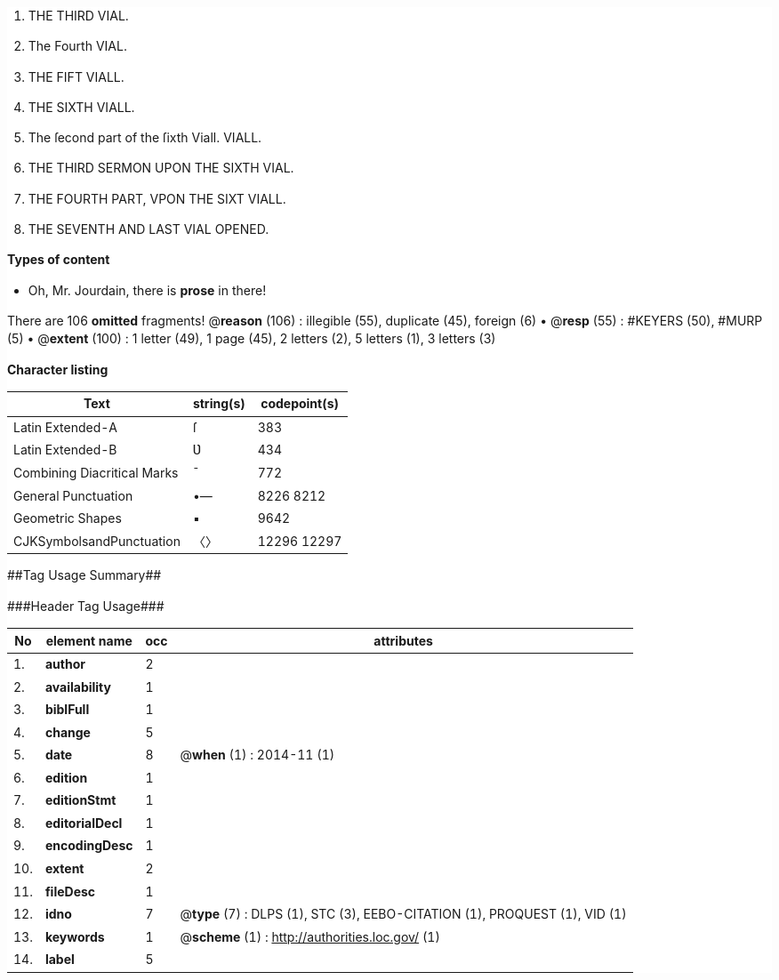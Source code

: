 1. THE THIRD VIAL.

1. The Fourth VIAL.

1. THE FIFT VIALL.

1. THE SIXTH VIALL.

1. The ſecond part of the ſixth Viall. VIALL.

1. THE THIRD SERMON UPON THE SIXTH VIAL.

1. THE FOURTH PART, VPON THE SIXT VIALL.

1. THE SEVENTH AND LAST VIAL OPENED.

**Types of content**

  * Oh, Mr. Jourdain, there is **prose** in there!

There are 106 **omitted** fragments! 
 @__reason__ (106) : illegible (55), duplicate (45), foreign (6)  •  @__resp__ (55) : #KEYERS (50), #MURP (5)  •  @__extent__ (100) : 1 letter (49), 1 page (45), 2 letters (2), 5 letters (1), 3 letters (3)

**Character listing**


|Text|string(s)|codepoint(s)|
|---|---|---|
|Latin Extended-A|ſ|383|
|Latin Extended-B|Ʋ|434|
|Combining             Diacritical Marks|̄|772|
|General Punctuation|•—|8226 8212|
|Geometric Shapes|▪|9642|
|CJKSymbolsandPunctuation|〈〉|12296 12297|

##Tag Usage Summary##

###Header Tag Usage###

|No|element name|occ|attributes|
|---|---|---|---|
|1.|__author__|2||
|2.|__availability__|1||
|3.|__biblFull__|1||
|4.|__change__|5||
|5.|__date__|8| @__when__ (1) : 2014-11 (1)|
|6.|__edition__|1||
|7.|__editionStmt__|1||
|8.|__editorialDecl__|1||
|9.|__encodingDesc__|1||
|10.|__extent__|2||
|11.|__fileDesc__|1||
|12.|__idno__|7| @__type__ (7) : DLPS (1), STC (3), EEBO-CITATION (1), PROQUEST (1), VID (1)|
|13.|__keywords__|1| @__scheme__ (1) : http://authorities.loc.gov/ (1)|
|14.|__label__|5||